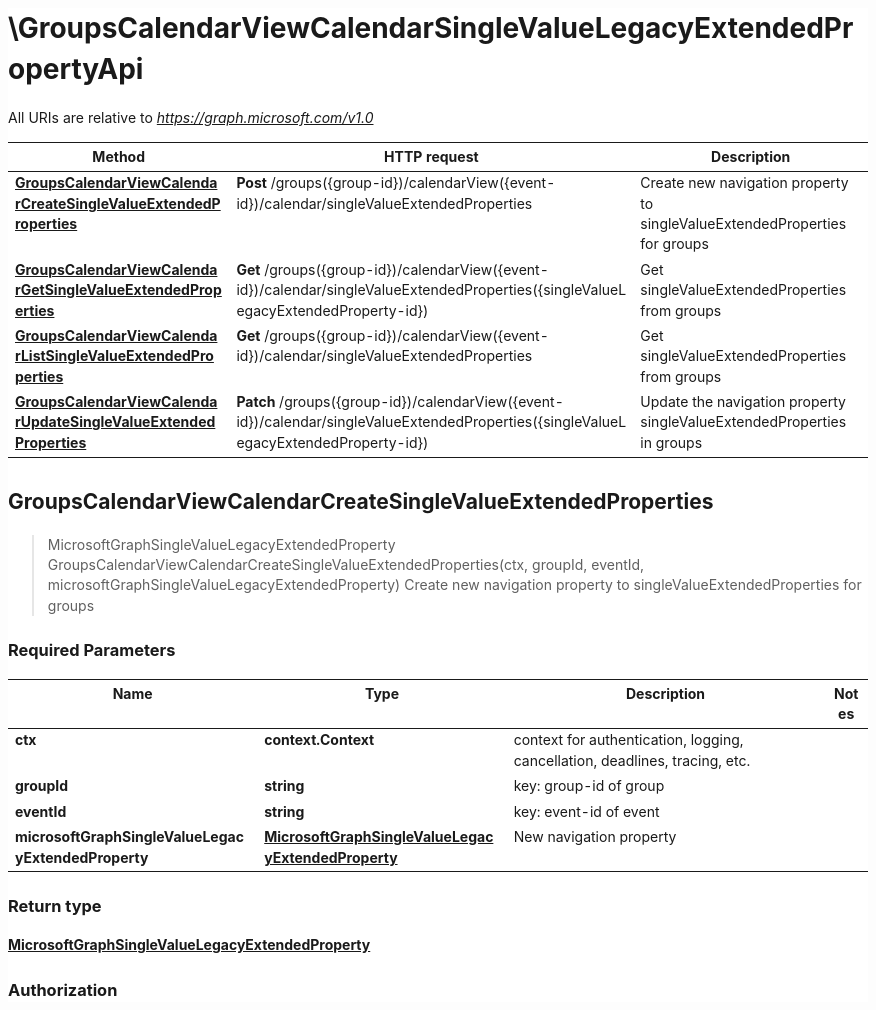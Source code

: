# \GroupsCalendarViewCalendarSingleValueLegacyExtendedPropertyApi

All URIs are relative to *https://graph.microsoft.com/v1.0*

Method | HTTP request | Description
------------- | ------------- | -------------
[**GroupsCalendarViewCalendarCreateSingleValueExtendedProperties**](GroupsCalendarViewCalendarSingleValueLegacyExtendedPropertyApi.md#GroupsCalendarViewCalendarCreateSingleValueExtendedProperties) | **Post** /groups({group-id})/calendarView({event-id})/calendar/singleValueExtendedProperties | Create new navigation property to singleValueExtendedProperties for groups
[**GroupsCalendarViewCalendarGetSingleValueExtendedProperties**](GroupsCalendarViewCalendarSingleValueLegacyExtendedPropertyApi.md#GroupsCalendarViewCalendarGetSingleValueExtendedProperties) | **Get** /groups({group-id})/calendarView({event-id})/calendar/singleValueExtendedProperties({singleValueLegacyExtendedProperty-id}) | Get singleValueExtendedProperties from groups
[**GroupsCalendarViewCalendarListSingleValueExtendedProperties**](GroupsCalendarViewCalendarSingleValueLegacyExtendedPropertyApi.md#GroupsCalendarViewCalendarListSingleValueExtendedProperties) | **Get** /groups({group-id})/calendarView({event-id})/calendar/singleValueExtendedProperties | Get singleValueExtendedProperties from groups
[**GroupsCalendarViewCalendarUpdateSingleValueExtendedProperties**](GroupsCalendarViewCalendarSingleValueLegacyExtendedPropertyApi.md#GroupsCalendarViewCalendarUpdateSingleValueExtendedProperties) | **Patch** /groups({group-id})/calendarView({event-id})/calendar/singleValueExtendedProperties({singleValueLegacyExtendedProperty-id}) | Update the navigation property singleValueExtendedProperties in groups



## GroupsCalendarViewCalendarCreateSingleValueExtendedProperties

> MicrosoftGraphSingleValueLegacyExtendedProperty GroupsCalendarViewCalendarCreateSingleValueExtendedProperties(ctx, groupId, eventId, microsoftGraphSingleValueLegacyExtendedProperty)
Create new navigation property to singleValueExtendedProperties for groups

### Required Parameters


Name | Type | Description  | Notes
------------- | ------------- | ------------- | -------------
**ctx** | **context.Context** | context for authentication, logging, cancellation, deadlines, tracing, etc.
**groupId** | **string**| key: group-id of group | 
**eventId** | **string**| key: event-id of event | 
**microsoftGraphSingleValueLegacyExtendedProperty** | [**MicrosoftGraphSingleValueLegacyExtendedProperty**](MicrosoftGraphSingleValueLegacyExtendedProperty.md)| New navigation property | 

### Return type

[**MicrosoftGraphSingleValueLegacyExtendedProperty**](microsoft.graph.singleValueLegacyExtendedProperty.md)

### Authorization
